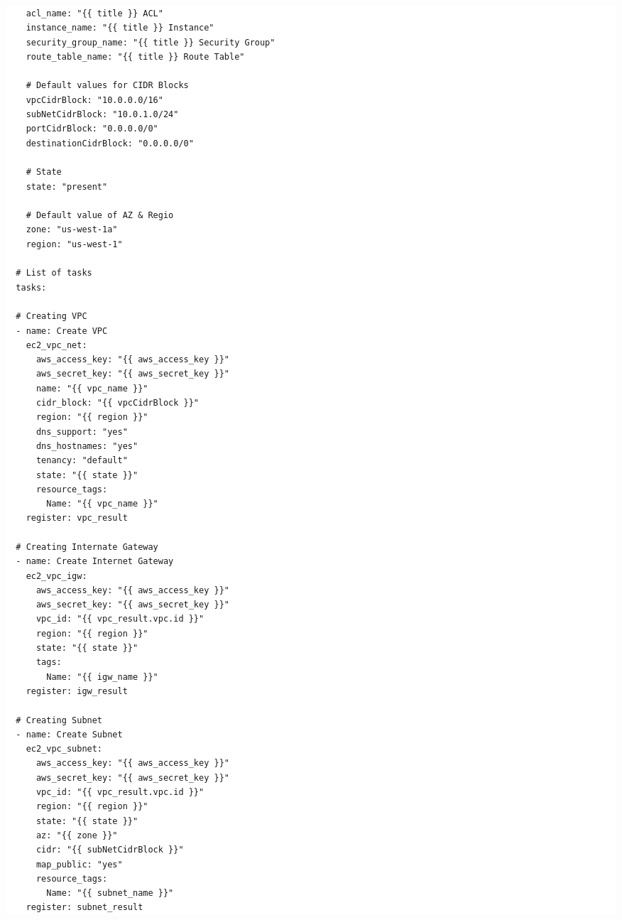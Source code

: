 ```
    acl_name: "{{ title }} ACL"
    instance_name: "{{ title }} Instance" 
    security_group_name: "{{ title }} Security Group"
    route_table_name: "{{ title }} Route Table"

    # Default values for CIDR Blocks
    vpcCidrBlock: "10.0.0.0/16"
    subNetCidrBlock: "10.0.1.0/24"
    portCidrBlock: "0.0.0.0/0"
    destinationCidrBlock: "0.0.0.0/0"

    # State
    state: "present"

    # Default value of AZ & Regio
    zone: "us-west-1a"
    region: "us-west-1"

  # List of tasks
  tasks:

  # Creating VPC
  - name: Create VPC
    ec2_vpc_net:
      aws_access_key: "{{ aws_access_key }}"
      aws_secret_key: "{{ aws_secret_key }}"
      name: "{{ vpc_name }}"
      cidr_block: "{{ vpcCidrBlock }}"
      region: "{{ region }}"
      dns_support: "yes"
      dns_hostnames: "yes"
      tenancy: "default"
      state: "{{ state }}"
      resource_tags:
        Name: "{{ vpc_name }}"
    register: vpc_result

  # Creating Internate Gateway
  - name: Create Internet Gateway
    ec2_vpc_igw:
      aws_access_key: "{{ aws_access_key }}"
      aws_secret_key: "{{ aws_secret_key }}"
      vpc_id: "{{ vpc_result.vpc.id }}" 
      region: "{{ region }}"
      state: "{{ state }}" 
      tags:
        Name: "{{ igw_name }}"
    register: igw_result

  # Creating Subnet
  - name: Create Subnet
    ec2_vpc_subnet:
      aws_access_key: "{{ aws_access_key }}"
      aws_secret_key: "{{ aws_secret_key }}"
      vpc_id: "{{ vpc_result.vpc.id }}" 
      region: "{{ region }}"
      state: "{{ state }}"
      az: "{{ zone }}"  
      cidr: "{{ subNetCidrBlock }}"
      map_public: "yes"
      resource_tags:
        Name: "{{ subnet_name }}"
    register: subnet_result
```